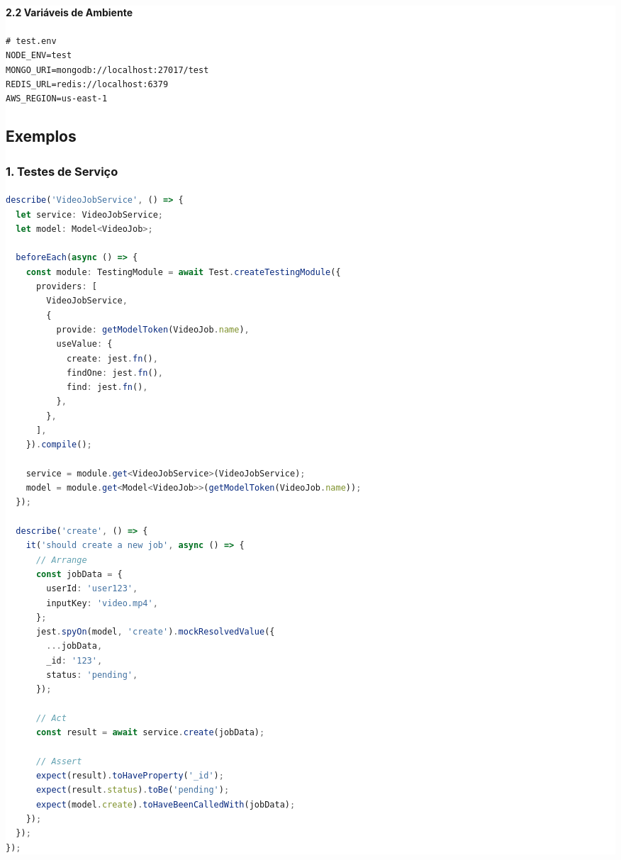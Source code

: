 #### 2.2 Variáveis de Ambiente

```env
# test.env
NODE_ENV=test
MONGO_URI=mongodb://localhost:27017/test
REDIS_URL=redis://localhost:6379
AWS_REGION=us-east-1
```

## Exemplos

### 1. Testes de Serviço

```typescript
describe('VideoJobService', () => {
  let service: VideoJobService;
  let model: Model<VideoJob>;

  beforeEach(async () => {
    const module: TestingModule = await Test.createTestingModule({
      providers: [
        VideoJobService,
        {
          provide: getModelToken(VideoJob.name),
          useValue: {
            create: jest.fn(),
            findOne: jest.fn(),
            find: jest.fn(),
          },
        },
      ],
    }).compile();

    service = module.get<VideoJobService>(VideoJobService);
    model = module.get<Model<VideoJob>>(getModelToken(VideoJob.name));
  });

  describe('create', () => {
    it('should create a new job', async () => {
      // Arrange
      const jobData = {
        userId: 'user123',
        inputKey: 'video.mp4',
      };
      jest.spyOn(model, 'create').mockResolvedValue({
        ...jobData,
        _id: '123',
        status: 'pending',
      });

      // Act
      const result = await service.create(jobData);

      // Assert
      expect(result).toHaveProperty('_id');
      expect(result.status).toBe('pending');
      expect(model.create).toHaveBeenCalledWith(jobData);
    });
  });
});
```
